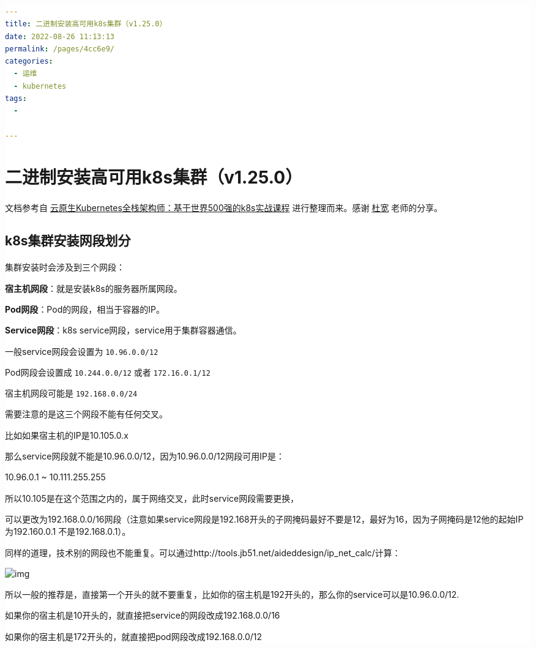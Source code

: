 ```yaml
---
title: 二进制安装高可用k8s集群（v1.25.0）
date: 2022-08-26 11:13:13
permalink: /pages/4cc6e9/
categories:
  - 运维
  - kubernetes
tags:
  - 

---
```


# 二进制安装高可用k8s集群（v1.25.0）

文档参考自 [云原生Kubernetes全栈架构师：基于世界500强的k8s实战课程](https://ke.qq.com/course/2738602) 进行整理而来。感谢 [杜宽](https://ke.qq.com/teacher/727585266) 老师的分享。

## k8s集群安装网段划分

集群安装时会涉及到三个网段：

**宿主机网段**：就是安装k8s的服务器所属网段。

**Pod网段**：Pod的网段，相当于容器的IP。

**Service网段**：k8s service网段，service用于集群容器通信。

一般service网段会设置为 `10.96.0.0/12`

Pod网段会设置成 `10.244.0.0/12` 或者 `172.16.0.1/12`

宿主机网段可能是 `192.168.0.0/24`

需要注意的是这三个网段不能有任何交叉。

比如如果宿主机的IP是10.105.0.x

那么service网段就不能是10.96.0.0/12，因为10.96.0.0/12网段可用IP是：

10.96.0.1 ~ 10.111.255.255

所以10.105是在这个范围之内的，属于网络交叉，此时service网段需要更换，

可以更改为192.168.0.0/16网段（注意如果service网段是192.168开头的子网掩码最好不要是12，最好为16，因为子网掩码是12他的起始IP为192.160.0.1 不是192.168.0.1）。

同样的道理，技术别的网段也不能重复。可以通过http://tools.jb51.net/aideddesign/ip_net_calc/计算：

![img](https://lgx_248920070.gitee.io/lgxblog/img/202208291524093.jpg)

所以一般的推荐是，直接第一个开头的就不要重复，比如你的宿主机是192开头的，那么你的service可以是10.96.0.0/12.

如果你的宿主机是10开头的，就直接把service的网段改成192.168.0.0/16

如果你的宿主机是172开头的，就直接把pod网段改成192.168.0.0/12
